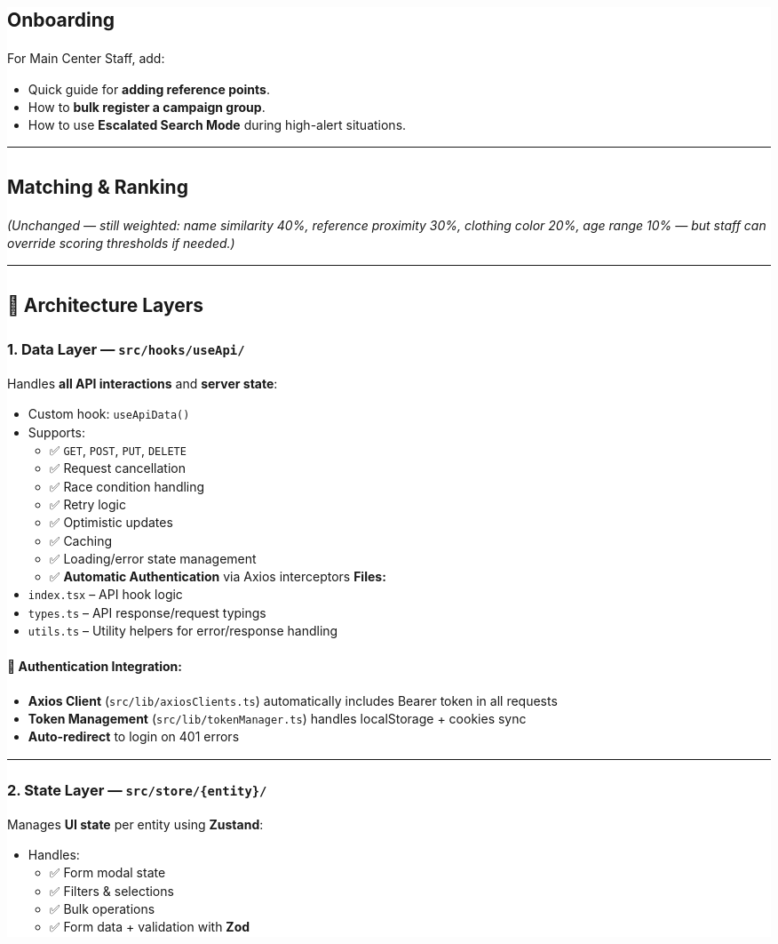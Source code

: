 
## Onboarding

For Main Center Staff, add:

* Quick guide for **adding reference points**.
* How to **bulk register a campaign group**.
* How to use **Escalated Search Mode** during high-alert situations.

---

## Matching & Ranking

*(Unchanged — still weighted: name similarity 40%, reference proximity 30%, clothing color 20%, age range 10% — but staff can override scoring thresholds if needed.)*


---

## 🧱 Architecture Layers

### 1. **Data Layer** — `src/hooks/useApi/`

Handles **all API interactions** and **server state**:

- Custom hook: `useApiData()`
- Supports:
  - ✅ `GET`, `POST`, `PUT`, `DELETE`
  - ✅ Request cancellation
  - ✅ Race condition handling
  - ✅ Retry logic
  - ✅ Optimistic updates
  - ✅ Caching
  - ✅ Loading/error state management
  - ✅ **Automatic Authentication** via Axios interceptors
**Files:**
- `index.tsx` – API hook logic  
- `types.ts` – API response/request typings  
- `utils.ts` – Utility helpers for error/response handling

#### **🔐 Authentication Integration:**
- **Axios Client** (`src/lib/axiosClients.ts`) automatically includes Bearer token in all requests
- **Token Management** (`src/lib/tokenManager.ts`) handles localStorage + cookies sync
- **Auto-redirect** to login on 401 errors

---

### 2. **State Layer** — `src/store/{entity}/`

Manages **UI state** per entity using **Zustand**:

- Handles:
  - ✅ Form modal state
  - ✅ Filters & selections
  - ✅ Bulk operations
  - ✅ Form data + validation with **Zod**

